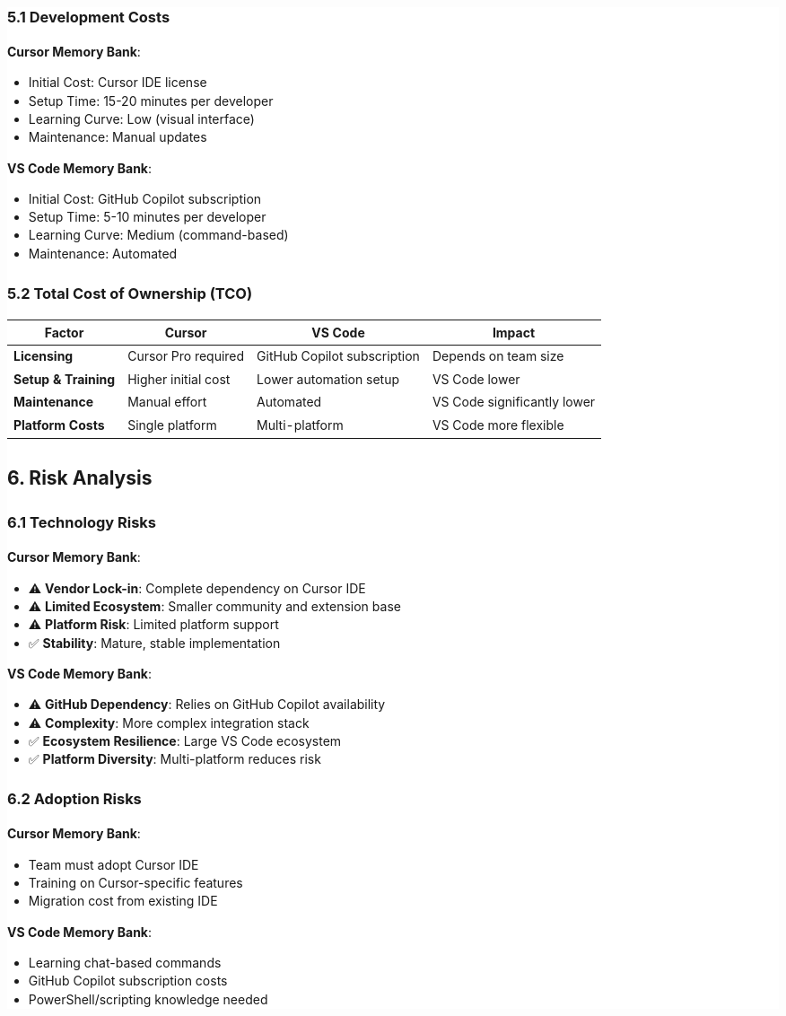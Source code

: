 ### 5.1 Development Costs

**Cursor Memory Bank**:
- Initial Cost: Cursor IDE license
- Setup Time: 15-20 minutes per developer
- Learning Curve: Low (visual interface)
- Maintenance: Manual updates

**VS Code Memory Bank**:
- Initial Cost: GitHub Copilot subscription
- Setup Time: 5-10 minutes per developer
- Learning Curve: Medium (command-based)
- Maintenance: Automated

### 5.2 Total Cost of Ownership (TCO)

| Factor | Cursor | VS Code | Impact |
|--------|--------|---------|---------|
| **Licensing** | Cursor Pro required | GitHub Copilot subscription | Depends on team size |
| **Setup & Training** | Higher initial cost | Lower automation setup | VS Code lower |
| **Maintenance** | Manual effort | Automated | VS Code significantly lower |
| **Platform Costs** | Single platform | Multi-platform | VS Code more flexible |

## 6. Risk Analysis

### 6.1 Technology Risks

**Cursor Memory Bank**:
- ⚠️ **Vendor Lock-in**: Complete dependency on Cursor IDE
- ⚠️ **Limited Ecosystem**: Smaller community and extension base
- ⚠️ **Platform Risk**: Limited platform support
- ✅ **Stability**: Mature, stable implementation

**VS Code Memory Bank**:
- ⚠️ **GitHub Dependency**: Relies on GitHub Copilot availability
- ⚠️ **Complexity**: More complex integration stack
- ✅ **Ecosystem Resilience**: Large VS Code ecosystem
- ✅ **Platform Diversity**: Multi-platform reduces risk

### 6.2 Adoption Risks

**Cursor Memory Bank**:
- Team must adopt Cursor IDE
- Training on Cursor-specific features
- Migration cost from existing IDE

**VS Code Memory Bank**:
- Learning chat-based commands
- GitHub Copilot subscription costs
- PowerShell/scripting knowledge needed
